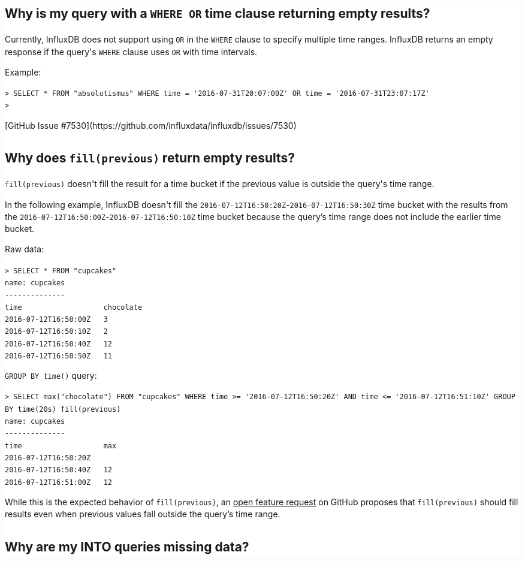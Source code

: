 ## Why is my query with a `WHERE OR` time clause returning empty results?

Currently, InfluxDB does not support using `OR` in the `WHERE` clause to specify multiple time ranges.
InfluxDB returns an empty response if the query's `WHERE` clause uses `OR`
with time intervals.

Example:
```
> SELECT * FROM "absolutismus" WHERE time = '2016-07-31T20:07:00Z' OR time = '2016-07-31T23:07:17Z'
>
```

<dt> [GitHub Issue #7530](https://github.com/influxdata/influxdb/issues/7530)
</dt>

## Why does `fill(previous)` return empty results?

`fill(previous)` doesn't fill the result for a time bucket if the previous value is outside the query's time range.

In the following example, InfluxDB doesn't fill the `2016-07-12T16:50:20Z`-`2016-07-12T16:50:30Z` time bucket with the results from the `2016-07-12T16:50:00Z`-`2016-07-12T16:50:10Z` time bucket because the query’s time range does not include the earlier time bucket.

Raw data:
```
> SELECT * FROM "cupcakes"
name: cupcakes
--------------
time                   chocolate
2016-07-12T16:50:00Z   3
2016-07-12T16:50:10Z   2
2016-07-12T16:50:40Z   12
2016-07-12T16:50:50Z   11
```

`GROUP BY time()` query:
```
> SELECT max("chocolate") FROM "cupcakes" WHERE time >= '2016-07-12T16:50:20Z' AND time <= '2016-07-12T16:51:10Z' GROUP BY time(20s) fill(previous)
name: cupcakes
--------------
time                   max
2016-07-12T16:50:20Z
2016-07-12T16:50:40Z   12
2016-07-12T16:51:00Z   12
```

While this is the expected behavior of `fill(previous)`, an [open feature request](https://github.com/influxdata/influxdb/issues/6878) on GitHub proposes that `fill(previous)` should fill results even when previous values fall outside the query’s time range.

## Why are my INTO queries missing data?
